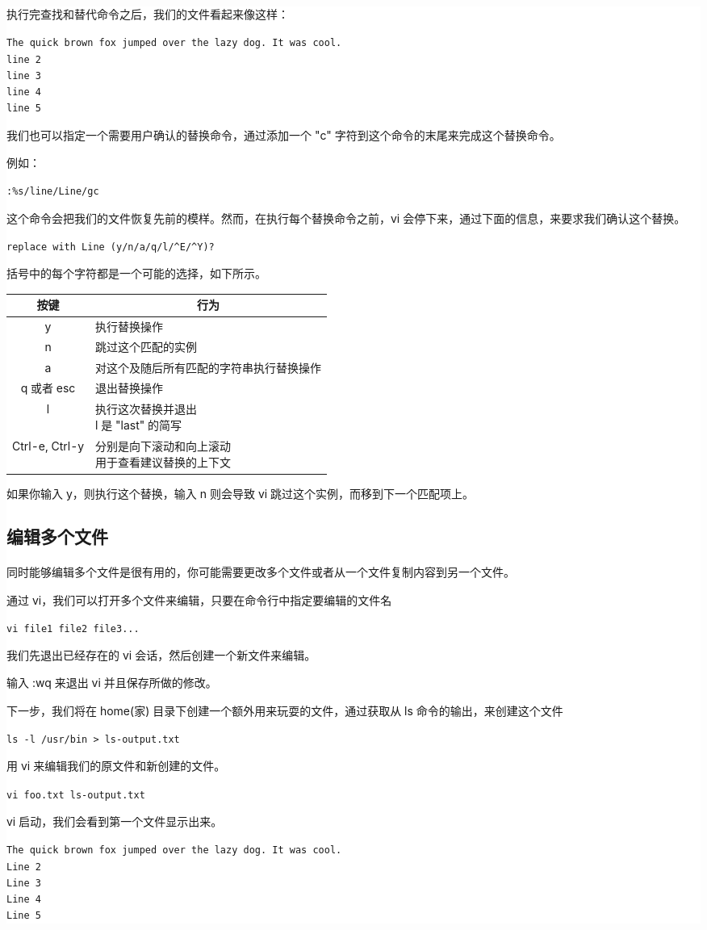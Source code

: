 执行完查找和替代命令之后，我们的文件看起来像这样：

```
The quick brown fox jumped over the lazy dog. It was cool.
line 2
line 3
line 4
line 5
```

我们也可以指定一个需要用户确认的替换命令，通过添加一个 "c" 字符到这个命令的末尾来完成这个替换命令。

例如：

`:%s/line/Line/gc `

这个命令会把我们的文件恢复先前的模样。然而，在执行每个替换命令之前，vi 会停下来，通过下面的信息，来要求我们确认这个替换。

`replace with Line (y/n/a/q/l/^E/^Y)? `

括号中的每个字符都是一个可能的选择，如下所示。

|      按键      | 行为                                                   |
| :------------: | ------------------------------------------------------ |
|       y        | 执行替换操作                                           |
|       n        | 跳过这个匹配的实例                                     |
|       a        | 对这个及随后所有匹配的字符串执行替换操作               |
|   q 或者 esc   | 退出替换操作                                           |
|       l        | 执行这次替换并退出<br />l 是 "last" 的简写             |
| Ctrl-e, Ctrl-y | 分别是向下滚动和向上滚动<br />用于查看建议替换的上下文 |

如果你输入 y，则执行这个替换，输入 n 则会导致 vi 跳过这个实例，而移到下一个匹配项上。

## 编辑多个文件

同时能够编辑多个文件是很有用的，你可能需要更改多个文件或者从一个文件复制内容到另一个文件。

通过 vi，我们可以打开多个文件来编辑，只要在命令行中指定要编辑的文件名

`vi file1 file2 file3...`

我们先退出已经存在的 vi 会话，然后创建一个新文件来编辑。

输入 :wq 来退出 vi 并且保存所做的修改。

下一步，我们将在 home(家) 目录下创建一个额外用来玩耍的文件，通过获取从 ls 命令的输出，来创建这个文件

`ls -l /usr/bin > ls-output.txt`

用 vi 来编辑我们的原文件和新创建的文件。

`vi foo.txt ls-output.txt`

vi 启动，我们会看到第一个文件显示出来。

```
The quick brown fox jumped over the lazy dog. It was cool.
Line 2
Line 3
Line 4
Line 5
```
